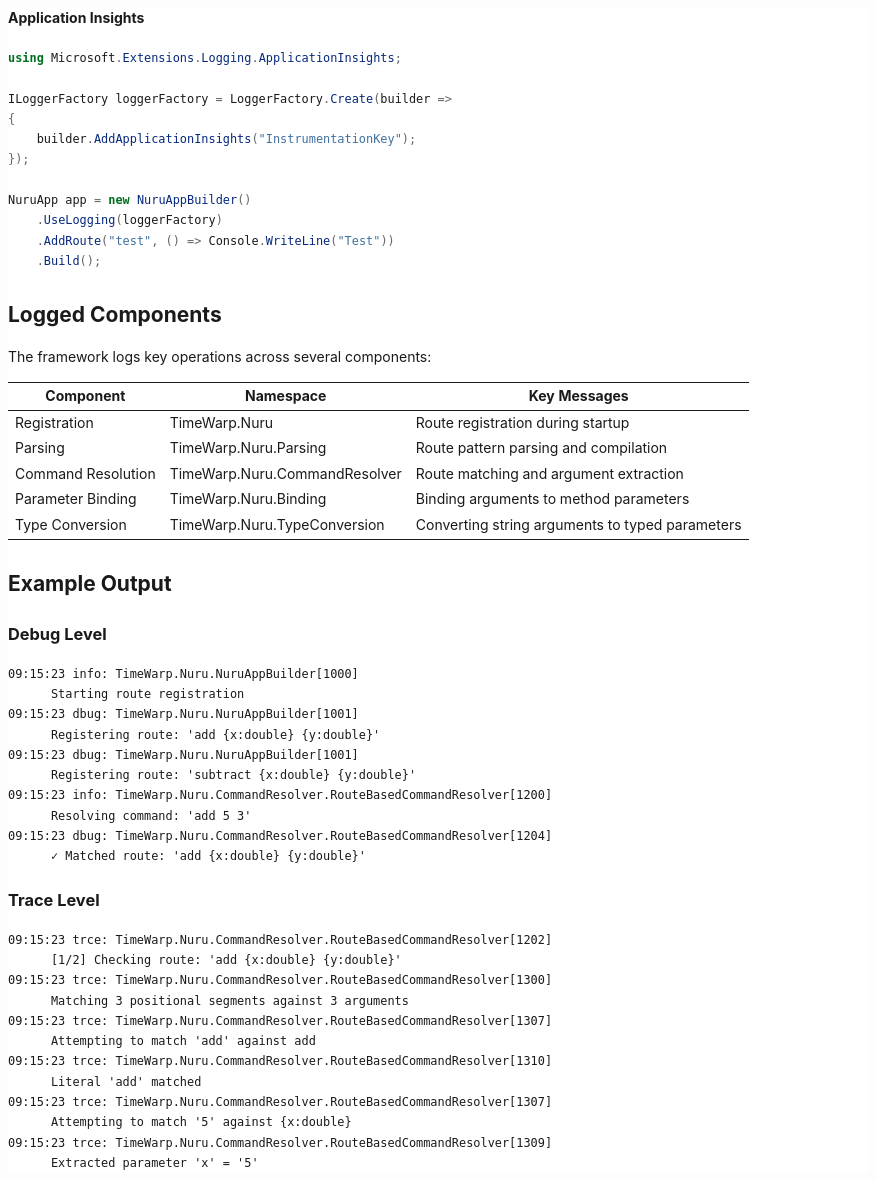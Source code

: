 #### Application Insights

```csharp
using Microsoft.Extensions.Logging.ApplicationInsights;

ILoggerFactory loggerFactory = LoggerFactory.Create(builder =>
{
    builder.AddApplicationInsights("InstrumentationKey");
});

NuruApp app = new NuruAppBuilder()
    .UseLogging(loggerFactory)
    .AddRoute("test", () => Console.WriteLine("Test"))
    .Build();
```

## Logged Components

The framework logs key operations across several components:

| Component | Namespace | Key Messages |
|-----------|-----------|--------------|
| Registration | TimeWarp.Nuru | Route registration during startup |
| Parsing | TimeWarp.Nuru.Parsing | Route pattern parsing and compilation |
| Command Resolution | TimeWarp.Nuru.CommandResolver | Route matching and argument extraction |
| Parameter Binding | TimeWarp.Nuru.Binding | Binding arguments to method parameters |
| Type Conversion | TimeWarp.Nuru.TypeConversion | Converting string arguments to typed parameters |

## Example Output

### Debug Level

```
09:15:23 info: TimeWarp.Nuru.NuruAppBuilder[1000]
      Starting route registration
09:15:23 dbug: TimeWarp.Nuru.NuruAppBuilder[1001]
      Registering route: 'add {x:double} {y:double}'
09:15:23 dbug: TimeWarp.Nuru.NuruAppBuilder[1001]
      Registering route: 'subtract {x:double} {y:double}'
09:15:23 info: TimeWarp.Nuru.CommandResolver.RouteBasedCommandResolver[1200]
      Resolving command: 'add 5 3'
09:15:23 dbug: TimeWarp.Nuru.CommandResolver.RouteBasedCommandResolver[1204]
      ✓ Matched route: 'add {x:double} {y:double}'
```

### Trace Level

```
09:15:23 trce: TimeWarp.Nuru.CommandResolver.RouteBasedCommandResolver[1202]
      [1/2] Checking route: 'add {x:double} {y:double}'
09:15:23 trce: TimeWarp.Nuru.CommandResolver.RouteBasedCommandResolver[1300]
      Matching 3 positional segments against 3 arguments
09:15:23 trce: TimeWarp.Nuru.CommandResolver.RouteBasedCommandResolver[1307]
      Attempting to match 'add' against add
09:15:23 trce: TimeWarp.Nuru.CommandResolver.RouteBasedCommandResolver[1310]
      Literal 'add' matched
09:15:23 trce: TimeWarp.Nuru.CommandResolver.RouteBasedCommandResolver[1307]
      Attempting to match '5' against {x:double}
09:15:23 trce: TimeWarp.Nuru.CommandResolver.RouteBasedCommandResolver[1309]
      Extracted parameter 'x' = '5'
```
